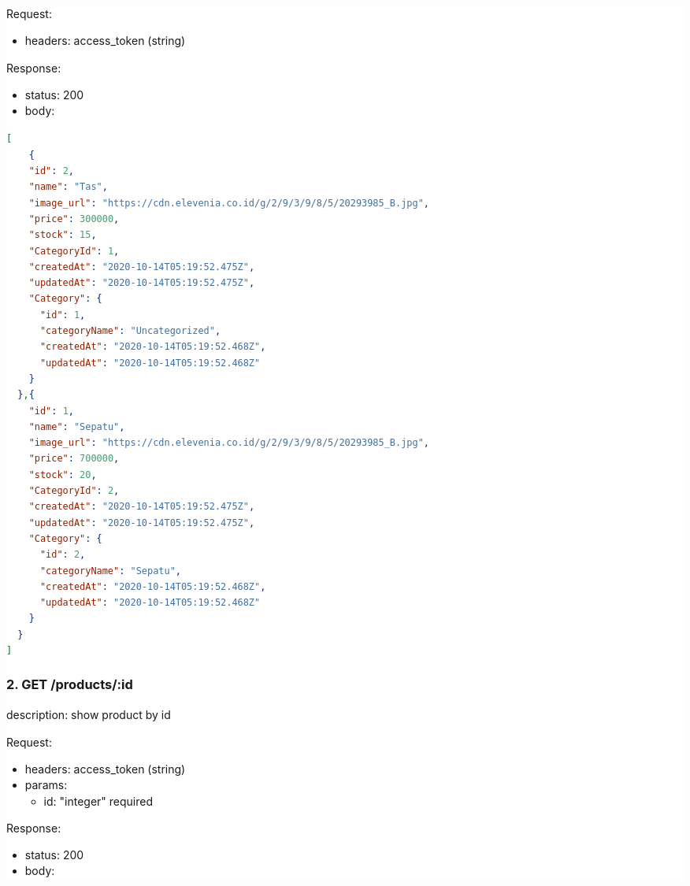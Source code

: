 Request:
- headers: access_token (string)

Response:
- status: 200
- body:
```json
[
    {
    "id": 2,
    "name": "Tas",
    "image_url": "https://cdn.elevenia.co.id/g/2/9/3/9/8/5/20293985_B.jpg",
    "price": 300000,
    "stock": 15,
    "CategoryId": 1,
    "createdAt": "2020-10-14T05:19:52.475Z",
    "updatedAt": "2020-10-14T05:19:52.475Z",
    "Category": {
      "id": 1,
      "categoryName": "Uncategorized",
      "createdAt": "2020-10-14T05:19:52.468Z",
      "updatedAt": "2020-10-14T05:19:52.468Z"
    }
  },{
    "id": 1,
    "name": "Sepatu",
    "image_url": "https://cdn.elevenia.co.id/g/2/9/3/9/8/5/20293985_B.jpg",
    "price": 700000,
    "stock": 20,
    "CategoryId": 2,
    "createdAt": "2020-10-14T05:19:52.475Z",
    "updatedAt": "2020-10-14T05:19:52.475Z",
    "Category": {
      "id": 2,
      "categoryName": "Sepatu",
      "createdAt": "2020-10-14T05:19:52.468Z",
      "updatedAt": "2020-10-14T05:19:52.468Z"
    }
  }
]
```

### 2. GET /products/:id
description:
  show product by id

Request:
- headers: access_token (string)
- params: 
  - id: "integer" required

Response:
- status: 200
- body:
